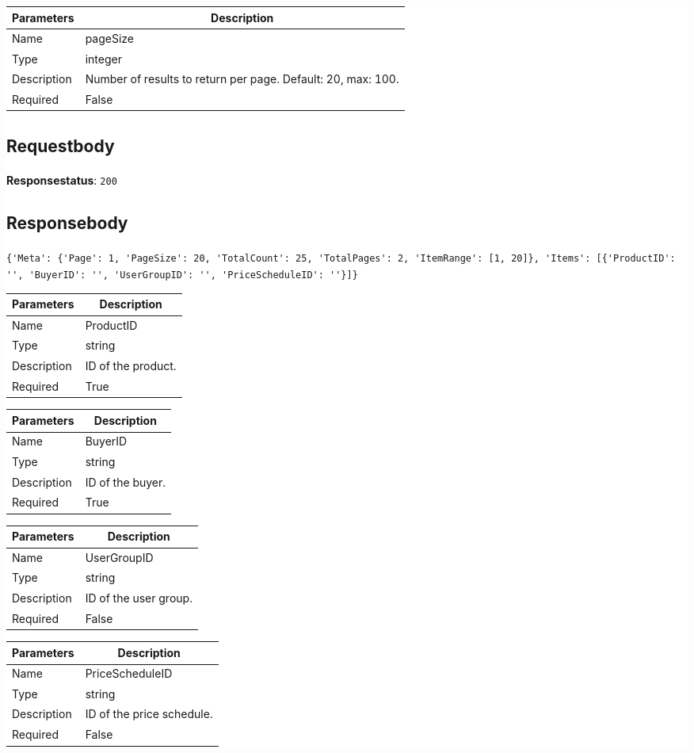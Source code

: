 
| Parameters      | Description                    |
|------------------|---------------------------------|
| Name            | pageSize                       |
| Type            | integer                        |
| Description     | Number of results to return per page. Default: 20, max: 100. |
| Required        | False                          |

## Requestbody
**Responsestatus**: `200`

## Responsebody
```
{'Meta': {'Page': 1, 'PageSize': 20, 'TotalCount': 25, 'TotalPages': 2, 'ItemRange': [1, 20]}, 'Items': [{'ProductID': '', 'BuyerID': '', 'UserGroupID': '', 'PriceScheduleID': ''}]}
```


| Parameters      | Description                    |
|------------------|---------------------------------|
| Name            | ProductID                      |
| Type            | string                         |
| Description     | ID of the product.             |
| Required        | True                           |


| Parameters      | Description                    |
|------------------|---------------------------------|
| Name            | BuyerID                        |
| Type            | string                         |
| Description     | ID of the buyer.               |
| Required        | True                           |


| Parameters      | Description                    |
|------------------|---------------------------------|
| Name            | UserGroupID                    |
| Type            | string                         |
| Description     | ID of the user group.          |
| Required        | False                          |


| Parameters      | Description                    |
|------------------|---------------------------------|
| Name            | PriceScheduleID                |
| Type            | string                         |
| Description     | ID of the price schedule.      |
| Required        | False                          |
